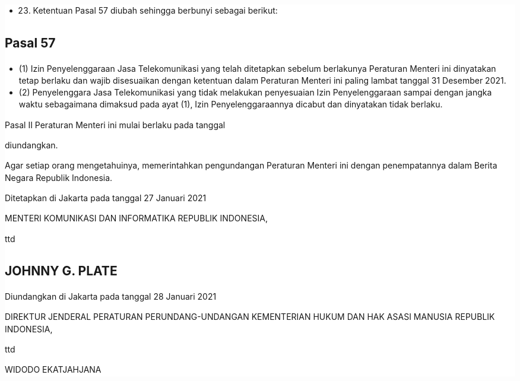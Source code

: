 - 23. Ketentuan  Pasal  57  diubah  sehingga  berbunyi  sebagai berikut:

## Pasal 57

- (1) Izin Penyelenggaraan  Jasa  Telekomunikasi  yang telah  ditetapkan  sebelum  berlakunya  Peraturan Menteri  ini  dinyatakan  tetap  berlaku  dan  wajib disesuaikan  dengan  ketentuan  dalam  Peraturan Menteri ini paling lambat tanggal 31 Desember 2021.
- (2) Penyelenggara  Jasa  Telekomunikasi  yang  tidak melakukan penyesuaian Izin Penyelenggaraan sampai dengan jangka waktu sebagaimana dimaksud  pada  ayat  (1),  Izin  Penyelenggaraannya dicabut dan dinyatakan tidak berlaku.

Pasal II Peraturan Menteri ini mulai berlaku pada tanggal

diundangkan.

Agar setiap orang mengetahuinya, memerintahkan pengundangan Peraturan Menteri ini dengan penempatannya dalam Berita Negara Republik Indonesia.

Ditetapkan di Jakarta pada tanggal 27 Januari 2021

MENTERI KOMUNIKASI DAN INFORMATIKA REPUBLIK INDONESIA,

ttd

## JOHNNY G. PLATE

Diundangkan di Jakarta pada tanggal 28 Januari 2021

DIREKTUR JENDERAL PERATURAN PERUNDANG-UNDANGAN KEMENTERIAN HUKUM DAN HAK ASASI MANUSIA REPUBLIK INDONESIA,

ttd

WIDODO EKATJAHJANA